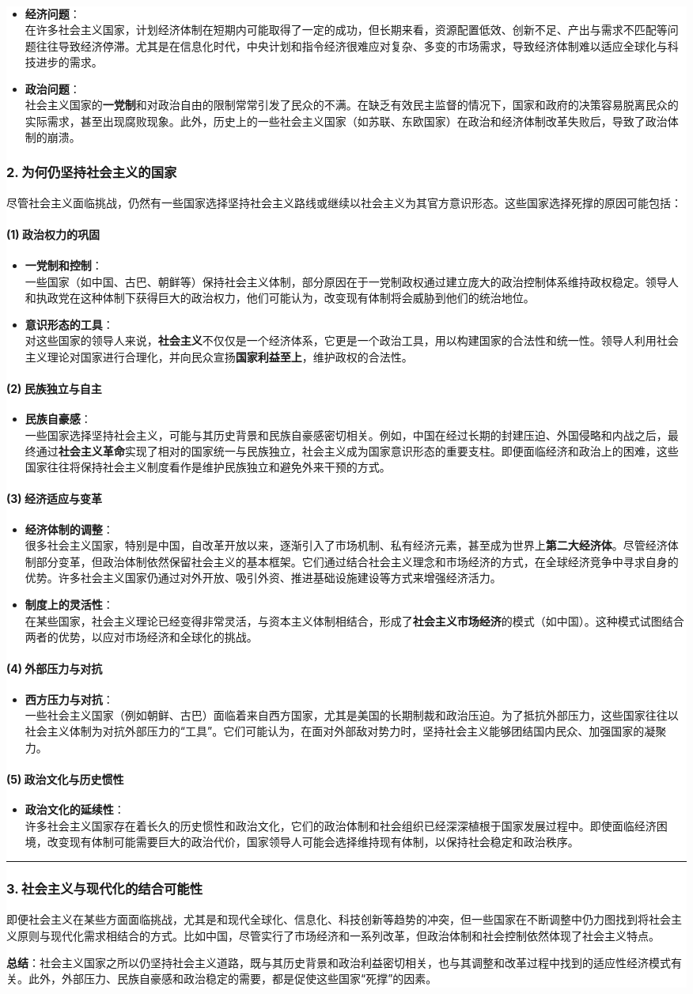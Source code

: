 - **经济问题**：  
  在许多社会主义国家，计划经济体制在短期内可能取得了一定的成功，但长期来看，资源配置低效、创新不足、产出与需求不匹配等问题往往导致经济停滞。尤其是在信息化时代，中央计划和指令经济很难应对复杂、多变的市场需求，导致经济体制难以适应全球化与科技进步的需求。

- **政治问题**：  
  社会主义国家的**一党制**和对政治自由的限制常常引发了民众的不满。在缺乏有效民主监督的情况下，国家和政府的决策容易脱离民众的实际需求，甚至出现腐败现象。此外，历史上的一些社会主义国家（如苏联、东欧国家）在政治和经济体制改革失败后，导致了政治体制的崩溃。

### 2. **为何仍坚持社会主义的国家**
  
尽管社会主义面临挑战，仍然有一些国家选择坚持社会主义路线或继续以社会主义为其官方意识形态。这些国家选择死撑的原因可能包括：

#### **(1) 政治权力的巩固**
- **一党制和控制**：  
  一些国家（如中国、古巴、朝鲜等）保持社会主义体制，部分原因在于一党制政权通过建立庞大的政治控制体系维持政权稳定。领导人和执政党在这种体制下获得巨大的政治权力，他们可能认为，改变现有体制将会威胁到他们的统治地位。
  
- **意识形态的工具**：  
  对这些国家的领导人来说，**社会主义**不仅仅是一个经济体系，它更是一个政治工具，用以构建国家的合法性和统一性。领导人利用社会主义理论对国家进行合理化，并向民众宣扬**国家利益至上**，维护政权的合法性。

#### **(2) 民族独立与自主**
- **民族自豪感**：  
  一些国家选择坚持社会主义，可能与其历史背景和民族自豪感密切相关。例如，中国在经过长期的封建压迫、外国侵略和内战之后，最终通过**社会主义革命**实现了相对的国家统一与民族独立，社会主义成为国家意识形态的重要支柱。即便面临经济和政治上的困难，这些国家往往将保持社会主义制度看作是维护民族独立和避免外来干预的方式。

#### **(3) 经济适应与变革**
- **经济体制的调整**：  
  很多社会主义国家，特别是中国，自改革开放以来，逐渐引入了市场机制、私有经济元素，甚至成为世界上**第二大经济体**。尽管经济体制部分变革，但政治体制依然保留社会主义的基本框架。它们通过结合社会主义理念和市场经济的方式，在全球经济竞争中寻求自身的优势。许多社会主义国家仍通过对外开放、吸引外资、推进基础设施建设等方式来增强经济活力。

- **制度上的灵活性**：  
  在某些国家，社会主义理论已经变得非常灵活，与资本主义体制相结合，形成了**社会主义市场经济**的模式（如中国）。这种模式试图结合两者的优势，以应对市场经济和全球化的挑战。

#### **(4) 外部压力与对抗**
- **西方压力与对抗**：  
  一些社会主义国家（例如朝鲜、古巴）面临着来自西方国家，尤其是美国的长期制裁和政治压迫。为了抵抗外部压力，这些国家往往以社会主义体制为对抗外部压力的“工具”。它们可能认为，在面对外部敌对势力时，坚持社会主义能够团结国内民众、加强国家的凝聚力。

#### **(5) 政治文化与历史惯性**
- **政治文化的延续性**：  
  许多社会主义国家存在着长久的历史惯性和政治文化，它们的政治体制和社会组织已经深深植根于国家发展过程中。即使面临经济困境，改变现有体制可能需要巨大的政治代价，国家领导人可能会选择维持现有体制，以保持社会稳定和政治秩序。

---

### 3. **社会主义与现代化的结合可能性**
  
即便社会主义在某些方面面临挑战，尤其是和现代全球化、信息化、科技创新等趋势的冲突，但一些国家在不断调整中仍力图找到将社会主义原则与现代化需求相结合的方式。比如中国，尽管实行了市场经济和一系列改革，但政治体制和社会控制依然体现了社会主义特点。

**总结**：社会主义国家之所以仍坚持社会主义道路，既与其历史背景和政治利益密切相关，也与其调整和改革过程中找到的适应性经济模式有关。此外，外部压力、民族自豪感和政治稳定的需要，都是促使这些国家“死撑”的因素。

